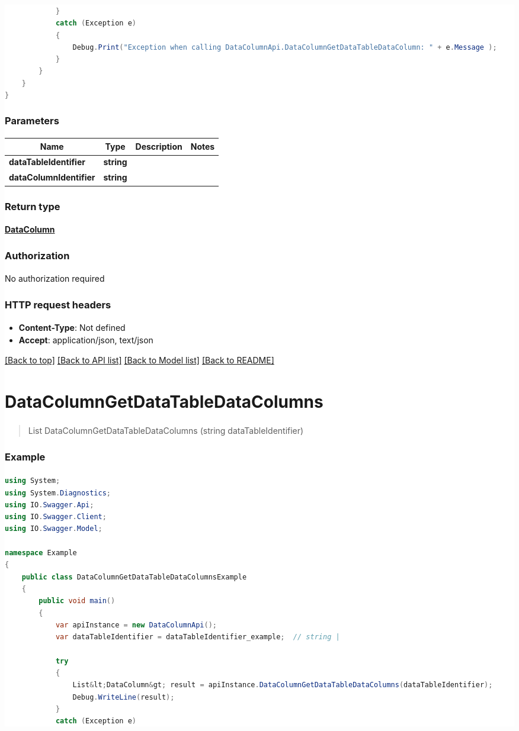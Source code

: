 ```csharp
            }
            catch (Exception e)
            {
                Debug.Print("Exception when calling DataColumnApi.DataColumnGetDataTableDataColumn: " + e.Message );
            }
        }
    }
}
```

### Parameters

Name | Type | Description  | Notes
------------- | ------------- | ------------- | -------------
 **dataTableIdentifier** | **string**|  | 
 **dataColumnIdentifier** | **string**|  | 

### Return type

[**DataColumn**](DataColumn.md)

### Authorization

No authorization required

### HTTP request headers

 - **Content-Type**: Not defined
 - **Accept**: application/json, text/json

[[Back to top]](#) [[Back to API list]](../README.md#documentation-for-api-endpoints) [[Back to Model list]](../README.md#documentation-for-models) [[Back to README]](../README.md)

<a name="datacolumngetdatatabledatacolumns"></a>
# **DataColumnGetDataTableDataColumns**
> List<DataColumn> DataColumnGetDataTableDataColumns (string dataTableIdentifier)



### Example
```csharp
using System;
using System.Diagnostics;
using IO.Swagger.Api;
using IO.Swagger.Client;
using IO.Swagger.Model;

namespace Example
{
    public class DataColumnGetDataTableDataColumnsExample
    {
        public void main()
        {
            var apiInstance = new DataColumnApi();
            var dataTableIdentifier = dataTableIdentifier_example;  // string | 

            try
            {
                List&lt;DataColumn&gt; result = apiInstance.DataColumnGetDataTableDataColumns(dataTableIdentifier);
                Debug.WriteLine(result);
            }
            catch (Exception e)
```